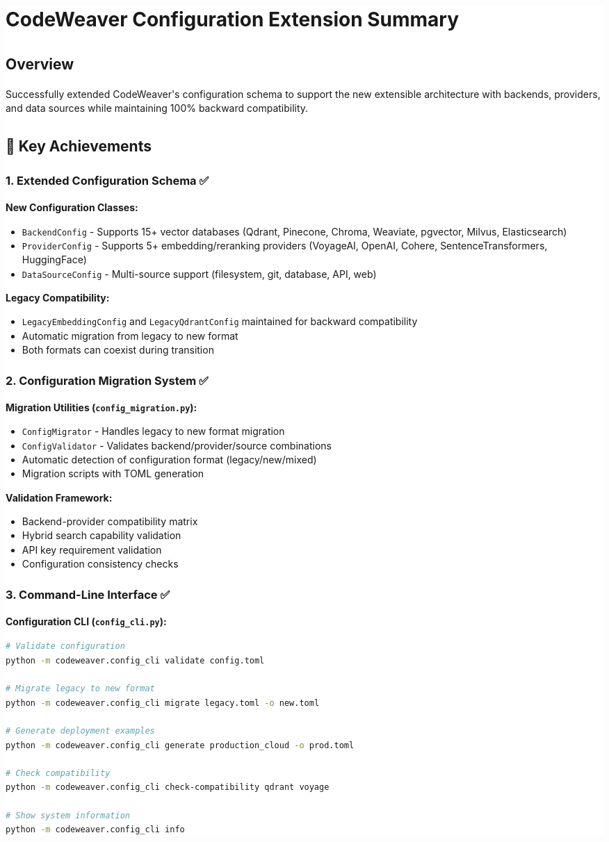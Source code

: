 

# CodeWeaver Configuration Extension Summary

## Overview

Successfully extended CodeWeaver's configuration schema to support the new extensible architecture with backends, providers, and data sources while maintaining 100% backward compatibility.

## 🎯 Key Achievements

### 1. Extended Configuration Schema ✅

**New Configuration Classes:**
- `BackendConfig` - Supports 15+ vector databases (Qdrant, Pinecone, Chroma, Weaviate, pgvector, Milvus, Elasticsearch)
- `ProviderConfig` - Supports 5+ embedding/reranking providers (VoyageAI, OpenAI, Cohere, SentenceTransformers, HuggingFace)
- `DataSourceConfig` - Multi-source support (filesystem, git, database, API, web)

**Legacy Compatibility:**
- `LegacyEmbeddingConfig` and `LegacyQdrantConfig` maintained for backward compatibility
- Automatic migration from legacy to new format
- Both formats can coexist during transition

### 2. Configuration Migration System ✅

**Migration Utilities (`config_migration.py`):**
- `ConfigMigrator` - Handles legacy to new format migration
- `ConfigValidator` - Validates backend/provider/source combinations
- Automatic detection of configuration format (legacy/new/mixed)
- Migration scripts with TOML generation

**Validation Framework:**
- Backend-provider compatibility matrix
- Hybrid search capability validation
- API key requirement validation
- Configuration consistency checks

### 3. Command-Line Interface ✅

**Configuration CLI (`config_cli.py`):**
```bash
# Validate configuration
python -m codeweaver.config_cli validate config.toml

# Migrate legacy to new format
python -m codeweaver.config_cli migrate legacy.toml -o new.toml

# Generate deployment examples
python -m codeweaver.config_cli generate production_cloud -o prod.toml

# Check compatibility
python -m codeweaver.config_cli check-compatibility qdrant voyage

# Show system information
python -m codeweaver.config_cli info
```

